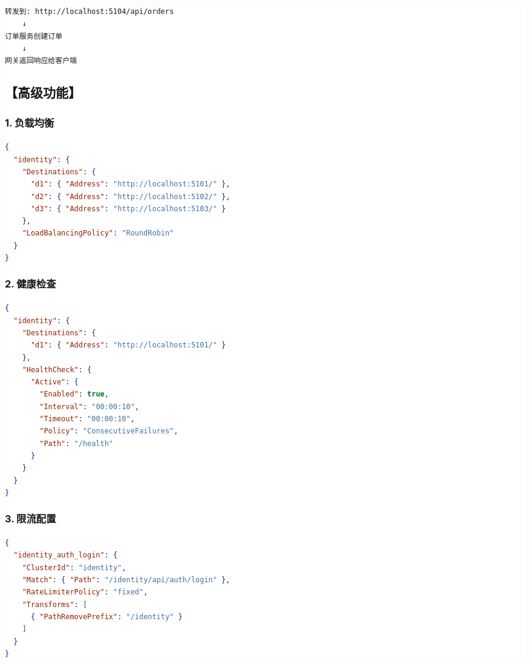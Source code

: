 ```
转发到: http://localhost:5104/api/orders
    ↓
订单服务创建订单
    ↓
网关返回响应给客户端
```

## 【高级功能】

### 1. 负载均衡
```json
{
  "identity": {
    "Destinations": {
      "d1": { "Address": "http://localhost:5101/" },
      "d2": { "Address": "http://localhost:5102/" },
      "d3": { "Address": "http://localhost:5103/" }
    },
    "LoadBalancingPolicy": "RoundRobin"
  }
}
```

### 2. 健康检查
```json
{
  "identity": {
    "Destinations": {
      "d1": { "Address": "http://localhost:5101/" }
    },
    "HealthCheck": {
      "Active": {
        "Enabled": true,
        "Interval": "00:00:10",
        "Timeout": "00:00:10",
        "Policy": "ConsecutiveFailures",
        "Path": "/health"
      }
    }
  }
}
```

### 3. 限流配置
```json
{
  "identity_auth_login": {
    "ClusterId": "identity",
    "Match": { "Path": "/identity/api/auth/login" },
    "RateLimiterPolicy": "fixed",
    "Transforms": [
      { "PathRemovePrefix": "/identity" }
    ]
  }
}
```
